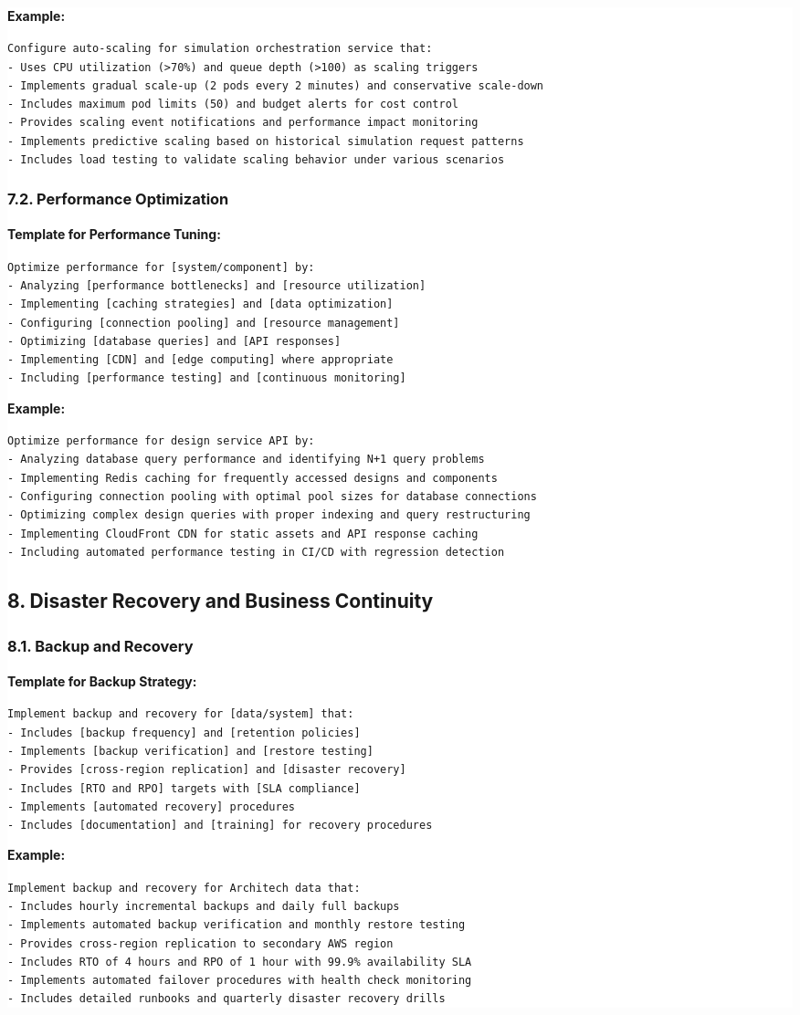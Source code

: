 **Example:**
```
Configure auto-scaling for simulation orchestration service that:
- Uses CPU utilization (>70%) and queue depth (>100) as scaling triggers
- Implements gradual scale-up (2 pods every 2 minutes) and conservative scale-down
- Includes maximum pod limits (50) and budget alerts for cost control
- Provides scaling event notifications and performance impact monitoring
- Implements predictive scaling based on historical simulation request patterns
- Includes load testing to validate scaling behavior under various scenarios
```

### 7.2. Performance Optimization

**Template for Performance Tuning:**
```
Optimize performance for [system/component] by:
- Analyzing [performance bottlenecks] and [resource utilization]
- Implementing [caching strategies] and [data optimization]
- Configuring [connection pooling] and [resource management]
- Optimizing [database queries] and [API responses]
- Implementing [CDN] and [edge computing] where appropriate
- Including [performance testing] and [continuous monitoring]
```

**Example:**
```
Optimize performance for design service API by:
- Analyzing database query performance and identifying N+1 query problems
- Implementing Redis caching for frequently accessed designs and components
- Configuring connection pooling with optimal pool sizes for database connections
- Optimizing complex design queries with proper indexing and query restructuring
- Implementing CloudFront CDN for static assets and API response caching
- Including automated performance testing in CI/CD with regression detection
```

## 8. Disaster Recovery and Business Continuity

### 8.1. Backup and Recovery

**Template for Backup Strategy:**
```
Implement backup and recovery for [data/system] that:
- Includes [backup frequency] and [retention policies]
- Implements [backup verification] and [restore testing]
- Provides [cross-region replication] and [disaster recovery]
- Includes [RTO and RPO] targets with [SLA compliance]
- Implements [automated recovery] procedures
- Includes [documentation] and [training] for recovery procedures
```

**Example:**
```
Implement backup and recovery for Architech data that:
- Includes hourly incremental backups and daily full backups
- Implements automated backup verification and monthly restore testing
- Provides cross-region replication to secondary AWS region
- Includes RTO of 4 hours and RPO of 1 hour with 99.9% availability SLA
- Implements automated failover procedures with health check monitoring
- Includes detailed runbooks and quarterly disaster recovery drills
```
